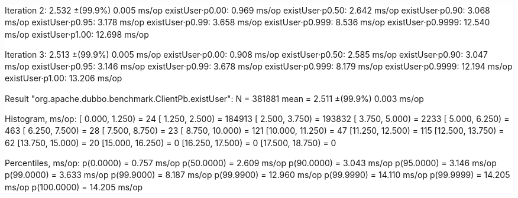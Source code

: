 Iteration   2: 2.532 ±(99.9%) 0.005 ms/op
                 existUser·p0.00:   0.969 ms/op
                 existUser·p0.50:   2.642 ms/op
                 existUser·p0.90:   3.068 ms/op
                 existUser·p0.95:   3.178 ms/op
                 existUser·p0.99:   3.658 ms/op
                 existUser·p0.999:  8.536 ms/op
                 existUser·p0.9999: 12.540 ms/op
                 existUser·p1.00:   12.698 ms/op

Iteration   3: 2.513 ±(99.9%) 0.005 ms/op
                 existUser·p0.00:   0.908 ms/op
                 existUser·p0.50:   2.585 ms/op
                 existUser·p0.90:   3.047 ms/op
                 existUser·p0.95:   3.146 ms/op
                 existUser·p0.99:   3.678 ms/op
                 existUser·p0.999:  8.179 ms/op
                 existUser·p0.9999: 12.194 ms/op
                 existUser·p1.00:   13.206 ms/op



Result "org.apache.dubbo.benchmark.ClientPb.existUser":
  N = 381881
  mean =      2.511 ±(99.9%) 0.003 ms/op

  Histogram, ms/op:
    [ 0.000,  1.250) = 24 
    [ 1.250,  2.500) = 184913 
    [ 2.500,  3.750) = 193832 
    [ 3.750,  5.000) = 2233 
    [ 5.000,  6.250) = 463 
    [ 6.250,  7.500) = 28 
    [ 7.500,  8.750) = 23 
    [ 8.750, 10.000) = 121 
    [10.000, 11.250) = 47 
    [11.250, 12.500) = 115 
    [12.500, 13.750) = 62 
    [13.750, 15.000) = 20 
    [15.000, 16.250) = 0 
    [16.250, 17.500) = 0 
    [17.500, 18.750) = 0 

  Percentiles, ms/op:
      p(0.0000) =      0.757 ms/op
     p(50.0000) =      2.609 ms/op
     p(90.0000) =      3.043 ms/op
     p(95.0000) =      3.146 ms/op
     p(99.0000) =      3.633 ms/op
     p(99.9000) =      8.187 ms/op
     p(99.9900) =     12.960 ms/op
     p(99.9990) =     14.110 ms/op
     p(99.9999) =     14.205 ms/op
    p(100.0000) =     14.205 ms/op
